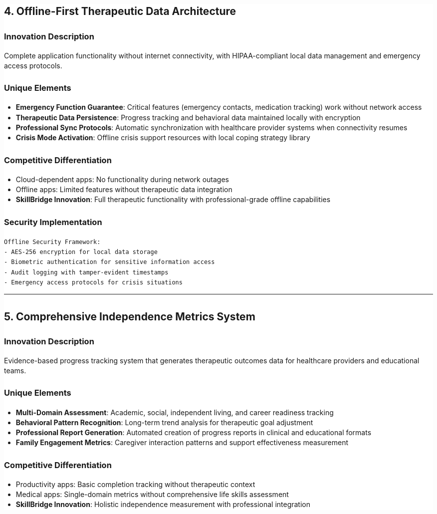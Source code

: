 
## 4. Offline-First Therapeutic Data Architecture

### Innovation Description
Complete application functionality without internet connectivity, with HIPAA-compliant local data management and emergency access protocols.

### Unique Elements
- **Emergency Function Guarantee**: Critical features (emergency contacts, medication tracking) work without network access
- **Therapeutic Data Persistence**: Progress tracking and behavioral data maintained locally with encryption
- **Professional Sync Protocols**: Automatic synchronization with healthcare provider systems when connectivity resumes
- **Crisis Mode Activation**: Offline crisis support resources with local coping strategy library

### Competitive Differentiation
- Cloud-dependent apps: No functionality during network outages
- Offline apps: Limited features without therapeutic data integration
- **SkillBridge Innovation**: Full therapeutic functionality with professional-grade offline capabilities

### Security Implementation
```
Offline Security Framework:
- AES-256 encryption for local data storage
- Biometric authentication for sensitive information access
- Audit logging with tamper-evident timestamps
- Emergency access protocols for crisis situations
```

---

## 5. Comprehensive Independence Metrics System

### Innovation Description
Evidence-based progress tracking system that generates therapeutic outcomes data for healthcare providers and educational teams.

### Unique Elements
- **Multi-Domain Assessment**: Academic, social, independent living, and career readiness tracking
- **Behavioral Pattern Recognition**: Long-term trend analysis for therapeutic goal adjustment
- **Professional Report Generation**: Automated creation of progress reports in clinical and educational formats
- **Family Engagement Metrics**: Caregiver interaction patterns and support effectiveness measurement

### Competitive Differentiation
- Productivity apps: Basic completion tracking without therapeutic context
- Medical apps: Single-domain metrics without comprehensive life skills assessment
- **SkillBridge Innovation**: Holistic independence measurement with professional integration
